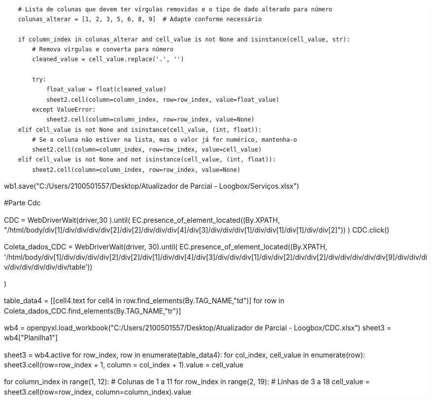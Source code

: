         # Lista de colunas que devem ter vírgulas removidas e o tipo de dado alterado para número
        colunas_alterar = [1, 2, 3, 5, 6, 8, 9]  # Adapte conforme necessário

        if column_index in colunas_alterar and cell_value is not None and isinstance(cell_value, str):
            # Remova vírgulas e converta para número
            cleaned_value = cell_value.replace('.', '')

            try:
                float_value = float(cleaned_value)
                sheet2.cell(column=column_index, row=row_index, value=float_value)
            except ValueError:
                sheet2.cell(column=column_index, row=row_index, value=None)
        elif cell_value is not None and isinstance(cell_value, (int, float)):
            # Se a coluna não estiver na lista, mas o valor já for numérico, mantenha-o
            sheet2.cell(column=column_index, row=row_index, value=cell_value)
        elif cell_value is not None and not isinstance(cell_value, (int, float)):
            sheet2.cell(column=column_index, row=row_index, value=None)        


wb1.save("C:/Users/2100501557/Desktop/Atualizador de Parcial - Loogbox/Serviços.xlsx")

#Parte Cdc

CDC = WebDriverWait(driver,30 ).until(
    EC.presence_of_element_located((By.XPATH, "/html/body/div[1]/div/div/div/div[2]/div[2]/div/div/div[4]/div[3]/div/div/div[1]/div/div[1]/div[1]/div/div[2]"))
)
CDC.click()

Coleta_dados_CDC = WebDriverWait(driver, 30).until(
    EC.presence_of_element_located((By.XPATH, '/html/body/div[1]/div/div/div/div[2]/div[2]/div[1]/div/div[4]/div[3]/div/div/div[1]/div/div[2]/div/div[2]/div/div/div/div/div[9]/div/div/div/div/div/div/div/div/table'))
    
)     

table_data4 = [[cell4.text for cell4 in row.find_elements(By.TAG_NAME,"td")]
              for row in  Coleta_dados_CDC.find_elements(By.TAG_NAME,"tr")]


wb4 = openpyxl.load_workbook("C:/Users/2100501557/Desktop/Atualizador de Parcial - Loogbox/CDC.xlsx")
sheet3 = wb4["Planilha1"]

sheet3 = wb4.active
for row_index, row in enumerate(table_data4):
    for col_index, cell_value in enumerate(row):
        sheet3.cell(row=row_index + 1, column = col_index + 1).value = cell_value

for column_index in range(1, 12):  # Colunas de 1 a 11
    for row_index in range(2, 19):  # Linhas de 3 a 18
        cell_value = sheet3.cell(row=row_index, column=column_index).value
